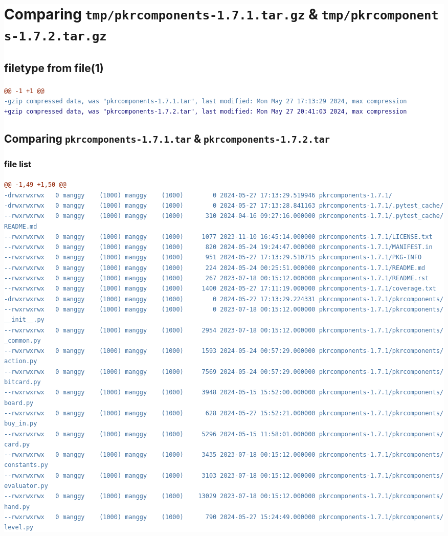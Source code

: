 # Comparing `tmp/pkrcomponents-1.7.1.tar.gz` & `tmp/pkrcomponents-1.7.2.tar.gz`

## filetype from file(1)

```diff
@@ -1 +1 @@
-gzip compressed data, was "pkrcomponents-1.7.1.tar", last modified: Mon May 27 17:13:29 2024, max compression
+gzip compressed data, was "pkrcomponents-1.7.2.tar", last modified: Mon May 27 20:41:03 2024, max compression
```

## Comparing `pkrcomponents-1.7.1.tar` & `pkrcomponents-1.7.2.tar`

### file list

```diff
@@ -1,49 +1,50 @@
-drwxrwxrwx   0 manggy    (1000) manggy    (1000)        0 2024-05-27 17:13:29.519946 pkrcomponents-1.7.1/
-drwxrwxrwx   0 manggy    (1000) manggy    (1000)        0 2024-05-27 17:13:28.841163 pkrcomponents-1.7.1/.pytest_cache/
--rwxrwxrwx   0 manggy    (1000) manggy    (1000)      310 2024-04-16 09:27:16.000000 pkrcomponents-1.7.1/.pytest_cache/README.md
--rwxrwxrwx   0 manggy    (1000) manggy    (1000)     1077 2023-11-10 16:45:14.000000 pkrcomponents-1.7.1/LICENSE.txt
--rwxrwxrwx   0 manggy    (1000) manggy    (1000)      820 2024-05-24 19:24:47.000000 pkrcomponents-1.7.1/MANIFEST.in
--rwxrwxrwx   0 manggy    (1000) manggy    (1000)      951 2024-05-27 17:13:29.510715 pkrcomponents-1.7.1/PKG-INFO
--rwxrwxrwx   0 manggy    (1000) manggy    (1000)      224 2024-05-24 00:25:51.000000 pkrcomponents-1.7.1/README.md
--rwxrwxrwx   0 manggy    (1000) manggy    (1000)      267 2023-07-18 00:15:12.000000 pkrcomponents-1.7.1/README.rst
--rwxrwxrwx   0 manggy    (1000) manggy    (1000)     1400 2024-05-27 17:11:19.000000 pkrcomponents-1.7.1/coverage.txt
-drwxrwxrwx   0 manggy    (1000) manggy    (1000)        0 2024-05-27 17:13:29.224331 pkrcomponents-1.7.1/pkrcomponents/
--rwxrwxrwx   0 manggy    (1000) manggy    (1000)        0 2023-07-18 00:15:12.000000 pkrcomponents-1.7.1/pkrcomponents/__init__.py
--rwxrwxrwx   0 manggy    (1000) manggy    (1000)     2954 2023-07-18 00:15:12.000000 pkrcomponents-1.7.1/pkrcomponents/_common.py
--rwxrwxrwx   0 manggy    (1000) manggy    (1000)     1593 2024-05-24 00:57:29.000000 pkrcomponents-1.7.1/pkrcomponents/action.py
--rwxrwxrwx   0 manggy    (1000) manggy    (1000)     7569 2024-05-24 00:57:29.000000 pkrcomponents-1.7.1/pkrcomponents/bitcard.py
--rwxrwxrwx   0 manggy    (1000) manggy    (1000)     3948 2024-05-15 15:52:00.000000 pkrcomponents-1.7.1/pkrcomponents/board.py
--rwxrwxrwx   0 manggy    (1000) manggy    (1000)      628 2024-05-27 15:52:21.000000 pkrcomponents-1.7.1/pkrcomponents/buy_in.py
--rwxrwxrwx   0 manggy    (1000) manggy    (1000)     5296 2024-05-15 11:58:01.000000 pkrcomponents-1.7.1/pkrcomponents/card.py
--rwxrwxrwx   0 manggy    (1000) manggy    (1000)     3435 2023-07-18 00:15:12.000000 pkrcomponents-1.7.1/pkrcomponents/constants.py
--rwxrwxrwx   0 manggy    (1000) manggy    (1000)     3103 2023-07-18 00:15:12.000000 pkrcomponents-1.7.1/pkrcomponents/evaluator.py
--rwxrwxrwx   0 manggy    (1000) manggy    (1000)    13029 2023-07-18 00:15:12.000000 pkrcomponents-1.7.1/pkrcomponents/hand.py
--rwxrwxrwx   0 manggy    (1000) manggy    (1000)      790 2024-05-27 15:24:49.000000 pkrcomponents-1.7.1/pkrcomponents/level.py
```